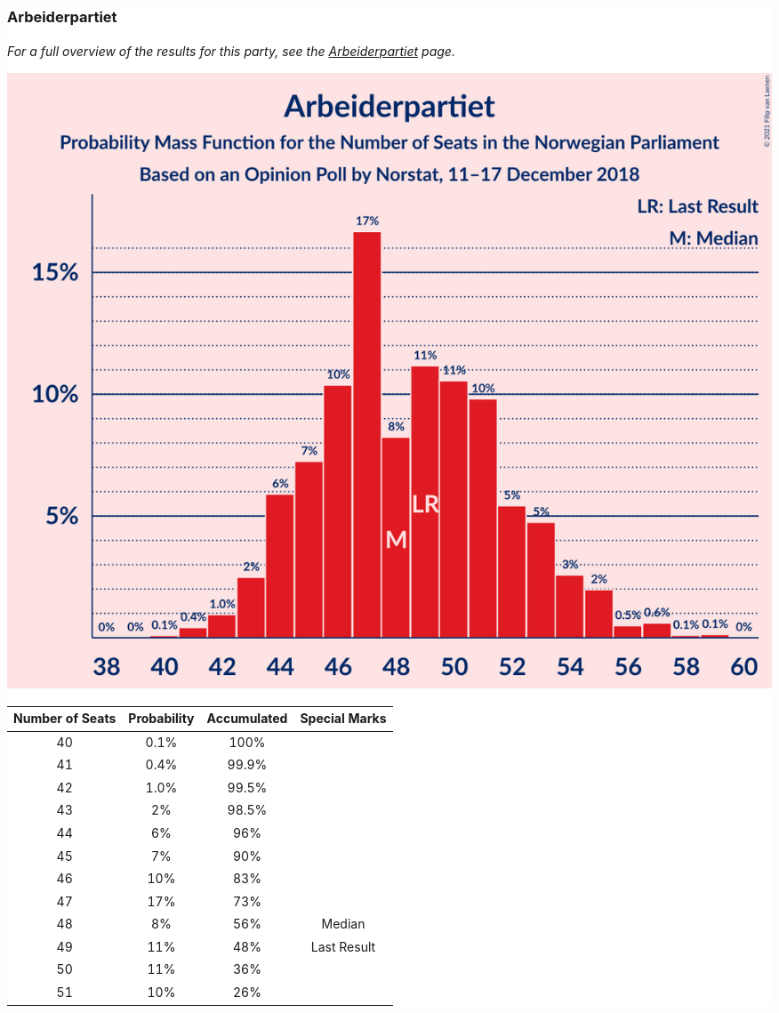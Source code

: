### Arbeiderpartiet

*For a full overview of the results for this party, see the [Arbeiderpartiet](party-arbeiderpartiet.html) page.*

![Graph with seats probability mass function not yet produced](2018-12-17-Norstat-seats-pmf-arbeiderpartiet.png "Seats Probability Mass Function")

| Number of Seats | Probability | Accumulated | Special Marks |
|:---------------:|:-----------:|:-----------:|:-------------:|
| 40 | 0.1% | 100% |  |
| 41 | 0.4% | 99.9% |  |
| 42 | 1.0% | 99.5% |  |
| 43 | 2% | 98.5% |  |
| 44 | 6% | 96% |  |
| 45 | 7% | 90% |  |
| 46 | 10% | 83% |  |
| 47 | 17% | 73% |  |
| 48 | 8% | 56% | Median |
| 49 | 11% | 48% | Last Result |
| 50 | 11% | 36% |  |
| 51 | 10% | 26% |  |
